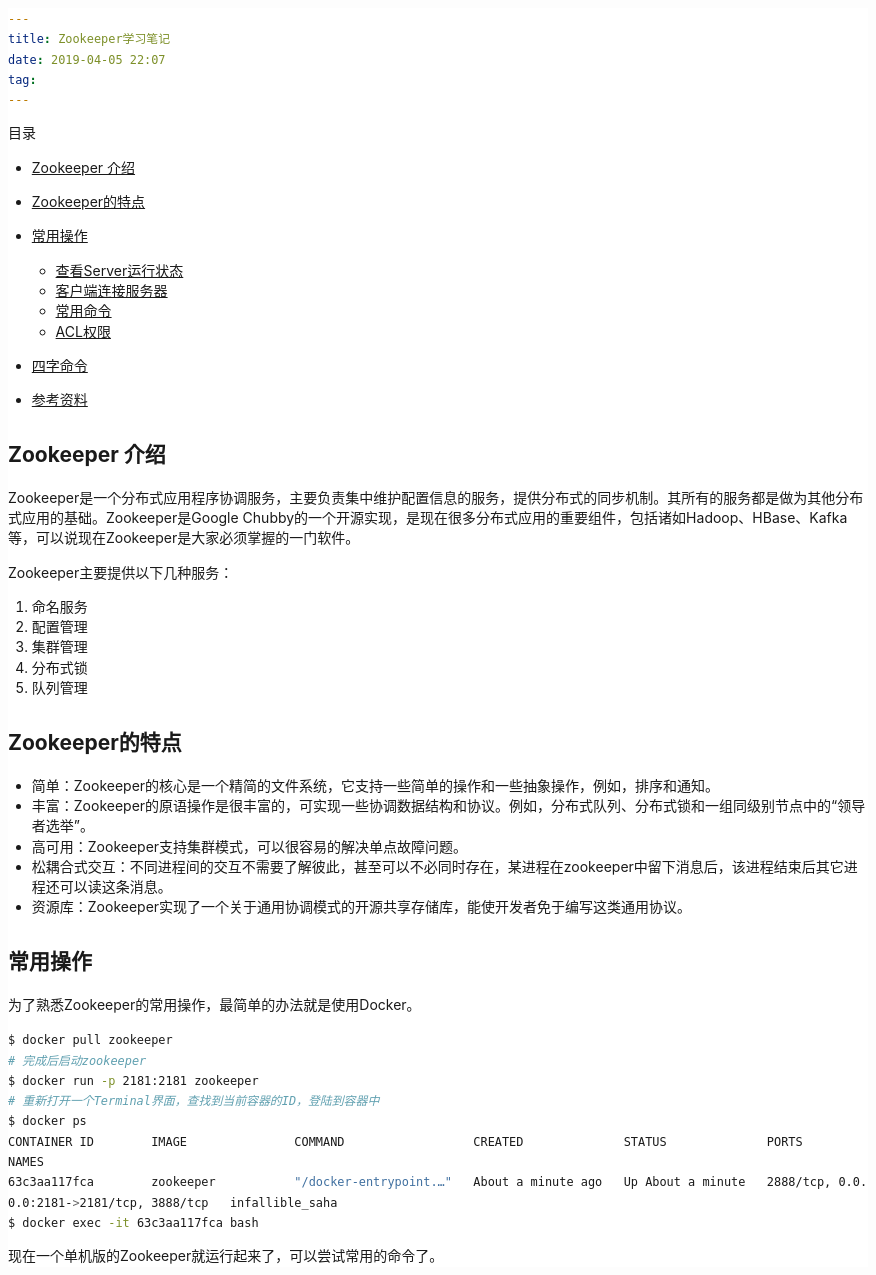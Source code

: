 ```yaml
---
title: Zookeeper学习笔记
date: 2019-04-05 22:07
tag: 
---
```


目录

* [Zookeeper 介绍](#zookeeper-介绍)
* [Zookeeper的特点](#zookeeper的特点)
* [常用操作](#常用操作)
  * [查看Server运行状态](#查看server运行状态)
  * [客户端连接服务器](#客户端连接服务器)
  * [常用命令](#常用命令)
  * [ACL权限](#acl权限)

* [四字命令](#四字命令)
* [参考资料](#参考资料)



## Zookeeper 介绍
Zookeeper是一个分布式应用程序协调服务，主要负责集中维护配置信息的服务，提供分布式的同步机制。其所有的服务都是做为其他分布式应用的基础。Zookeeper是Google Chubby的一个开源实现，是现在很多分布式应用的重要组件，包括诸如Hadoop、HBase、Kafka等，可以说现在Zookeeper是大家必须掌握的一门软件。

Zookeeper主要提供以下几种服务：

1. 命名服务
2. 配置管理
3. 集群管理
4. 分布式锁
5. 队列管理

## Zookeeper的特点

* 简单：Zookeeper的核心是一个精简的文件系统，它支持一些简单的操作和一些抽象操作，例如，排序和通知。
* 丰富：Zookeeper的原语操作是很丰富的，可实现一些协调数据结构和协议。例如，分布式队列、分布式锁和一组同级别节点中的“领导者选举”。
* 高可用：Zookeeper支持集群模式，可以很容易的解决单点故障问题。
* 松耦合式交互：不同进程间的交互不需要了解彼此，甚至可以不必同时存在，某进程在zookeeper中留下消息后，该进程结束后其它进程还可以读这条消息。
* 资源库：Zookeeper实现了一个关于通用协调模式的开源共享存储库，能使开发者免于编写这类通用协议。

## 常用操作
为了熟悉Zookeeper的常用操作，最简单的办法就是使用Docker。
```bash
$ docker pull zookeeper
# 完成后启动zookeeper
$ docker run -p 2181:2181 zookeeper
# 重新打开一个Terminal界面，查找到当前容器的ID，登陆到容器中
$ docker ps
CONTAINER ID        IMAGE               COMMAND                  CREATED              STATUS              PORTS                                        NAMES
63c3aa117fca        zookeeper           "/docker-entrypoint.…"   About a minute ago   Up About a minute   2888/tcp, 0.0.0.0:2181->2181/tcp, 3888/tcp   infallible_saha
$ docker exec -it 63c3aa117fca bash
```
现在一个单机版的Zookeeper就运行起来了，可以尝试常用的命令了。
